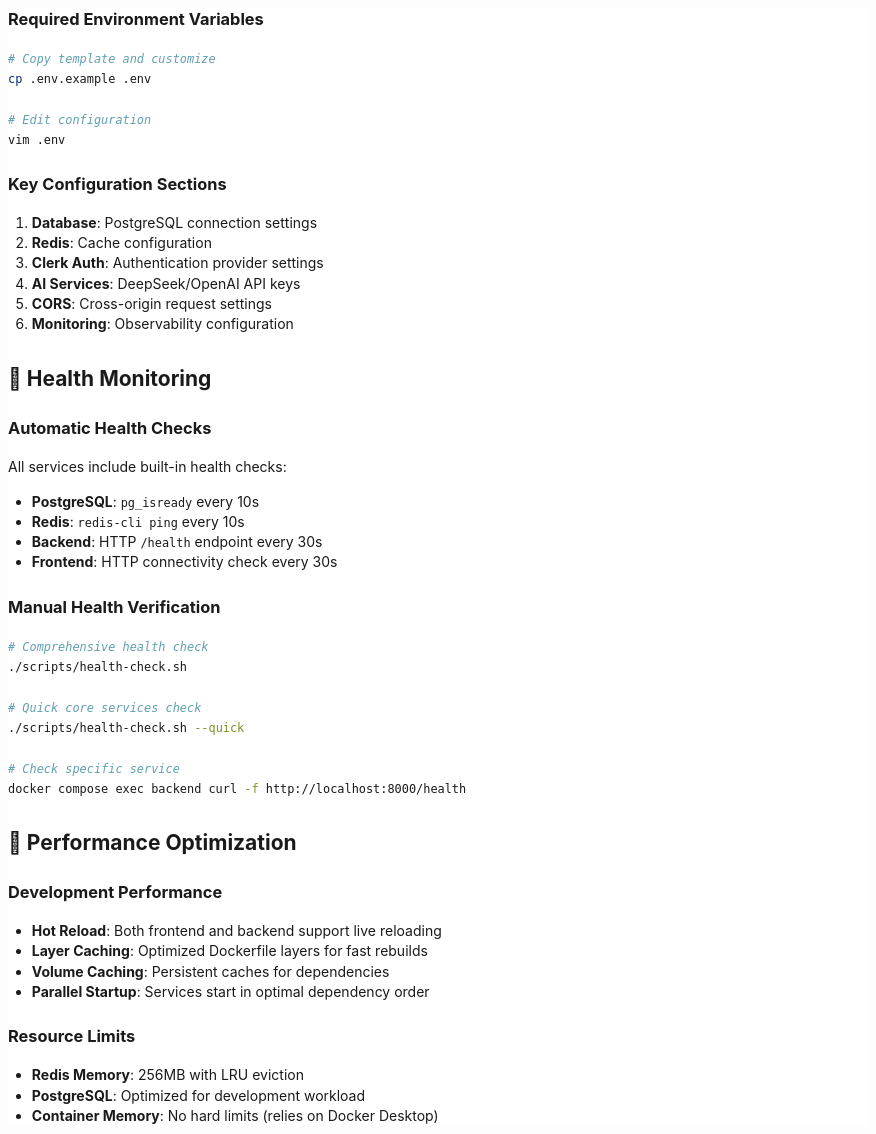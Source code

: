 ### Required Environment Variables
```bash
# Copy template and customize
cp .env.example .env

# Edit configuration
vim .env
```

### Key Configuration Sections
1. **Database**: PostgreSQL connection settings
2. **Redis**: Cache configuration
3. **Clerk Auth**: Authentication provider settings
4. **AI Services**: DeepSeek/OpenAI API keys
5. **CORS**: Cross-origin request settings
6. **Monitoring**: Observability configuration

## 🚨 Health Monitoring

### Automatic Health Checks
All services include built-in health checks:

- **PostgreSQL**: `pg_isready` every 10s
- **Redis**: `redis-cli ping` every 10s
- **Backend**: HTTP `/health` endpoint every 30s
- **Frontend**: HTTP connectivity check every 30s

### Manual Health Verification
```bash
# Comprehensive health check
./scripts/health-check.sh

# Quick core services check
./scripts/health-check.sh --quick

# Check specific service
docker compose exec backend curl -f http://localhost:8000/health
```

## 🎯 Performance Optimization

### Development Performance
- **Hot Reload**: Both frontend and backend support live reloading
- **Layer Caching**: Optimized Dockerfile layers for fast rebuilds
- **Volume Caching**: Persistent caches for dependencies
- **Parallel Startup**: Services start in optimal dependency order

### Resource Limits
- **Redis Memory**: 256MB with LRU eviction
- **PostgreSQL**: Optimized for development workload
- **Container Memory**: No hard limits (relies on Docker Desktop)
